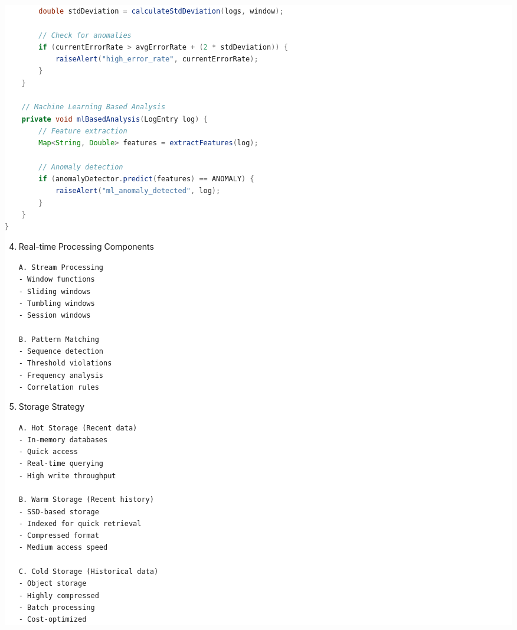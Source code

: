 ```java
        double stdDeviation = calculateStdDeviation(logs, window);
        
        // Check for anomalies
        if (currentErrorRate > avgErrorRate + (2 * stdDeviation)) {
            raiseAlert("high_error_rate", currentErrorRate);
        }
    }
    
    // Machine Learning Based Analysis
    private void mlBasedAnalysis(LogEntry log) {
        // Feature extraction
        Map<String, Double> features = extractFeatures(log);
        
        // Anomaly detection
        if (anomalyDetector.predict(features) == ANOMALY) {
            raiseAlert("ml_anomaly_detected", log);
        }
    }
}
```

4. Real-time Processing Components
   ```
   A. Stream Processing
   - Window functions
   - Sliding windows
   - Tumbling windows
   - Session windows
   
   B. Pattern Matching
   - Sequence detection
   - Threshold violations
   - Frequency analysis
   - Correlation rules
   ```

5. Storage Strategy
   ```
   A. Hot Storage (Recent data)
   - In-memory databases
   - Quick access
   - Real-time querying
   - High write throughput

   B. Warm Storage (Recent history)
   - SSD-based storage
   - Indexed for quick retrieval
   - Compressed format
   - Medium access speed

   C. Cold Storage (Historical data)
   - Object storage
   - Highly compressed
   - Batch processing
   - Cost-optimized
   ```
